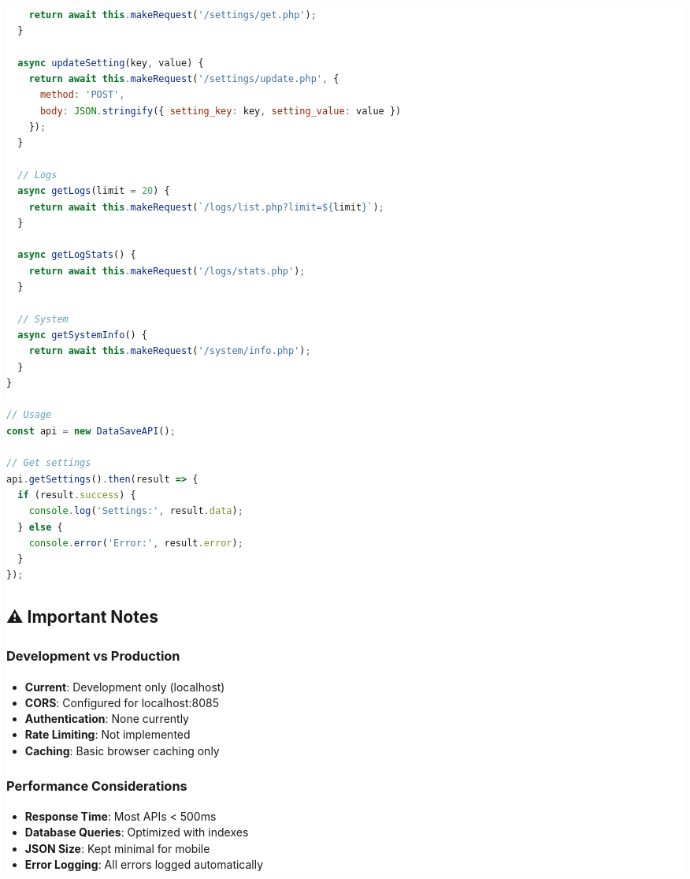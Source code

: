 ```javascript
    return await this.makeRequest('/settings/get.php');
  }

  async updateSetting(key, value) {
    return await this.makeRequest('/settings/update.php', {
      method: 'POST',
      body: JSON.stringify({ setting_key: key, setting_value: value })
    });
  }

  // Logs
  async getLogs(limit = 20) {
    return await this.makeRequest(`/logs/list.php?limit=${limit}`);
  }

  async getLogStats() {
    return await this.makeRequest('/logs/stats.php');
  }

  // System
  async getSystemInfo() {
    return await this.makeRequest('/system/info.php');
  }
}

// Usage
const api = new DataSaveAPI();

// Get settings
api.getSettings().then(result => {
  if (result.success) {
    console.log('Settings:', result.data);
  } else {
    console.error('Error:', result.error);
  }
});
```

## ⚠️ Important Notes

### Development vs Production
- **Current**: Development only (localhost)
- **CORS**: Configured for localhost:8085
- **Authentication**: None currently
- **Rate Limiting**: Not implemented
- **Caching**: Basic browser caching only

### Performance Considerations
- **Response Time**: Most APIs < 500ms
- **Database Queries**: Optimized with indexes
- **JSON Size**: Kept minimal for mobile
- **Error Logging**: All errors logged automatically
